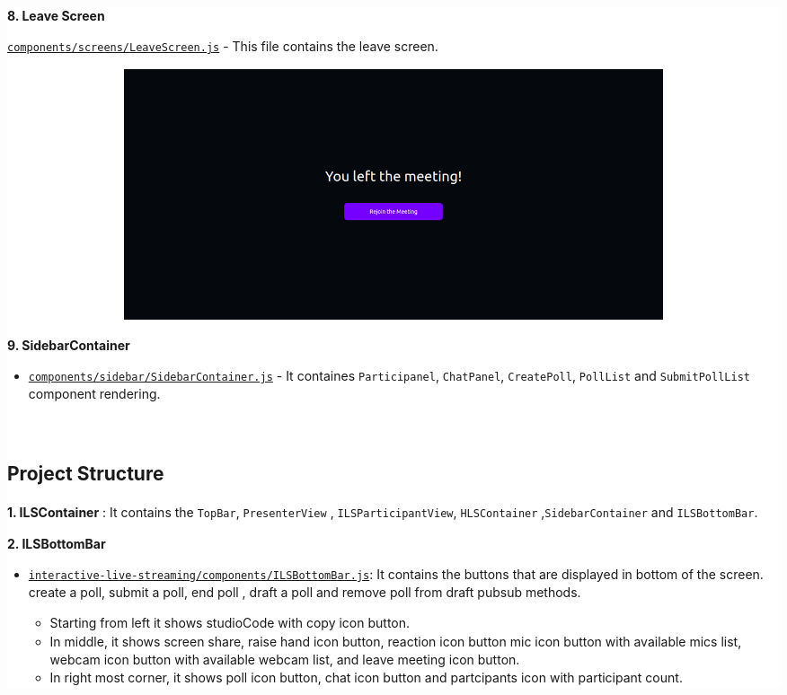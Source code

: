 **8. Leave Screen**

[`components/screens/LeaveScreen.js`](https://github.com/videosdk-live/videosdk-rtc-react-sdk-example/blob/main/src/components/screens/LeaveScreen.js) - This file contains the leave screen.

<p align="center">
<img width="600"  src="public/leave-screen.png"/>
</p>

**9. SidebarContainer**

- [`components/sidebar/SidebarContainer.js`](https://github.com/videosdk-live/videosdk-rtc-react-sdk-example/blob/main/src/components/sidebar/SidebarContainer.js) - It containes `Participanel`, `ChatPanel`, `CreatePoll`, `PollList` and `SubmitPollList` component rendering.

<br/>

## Project Structure

**1. ILSContainer** : It contains the `TopBar`, `PresenterView` , `ILSParticipantView`, `HLSContainer` ,`SidebarContainer` and `ILSBottomBar`.

**2. ILSBottomBar**

- [`interactive-live-streaming/components/ILSBottomBar.js`](https://github.com/videosdk-live/videosdk-rtc-react-sdk-example/blob/main/src/interactive-live-streaming/components/ILSBottomBar.js): It contains the buttons that are displayed in bottom of the screen.
  create a poll, submit a poll, end poll , draft a poll and remove poll from draft pubsub methods.

  - Starting from left it shows studioCode with copy icon button.
  - In middle, it shows screen share, raise hand icon button, reaction icon button mic icon button with available mics list, webcam icon button with available webcam list, and leave meeting icon button.
  - In right most corner, it shows poll icon button, chat icon button and partcipants icon with participant count.
